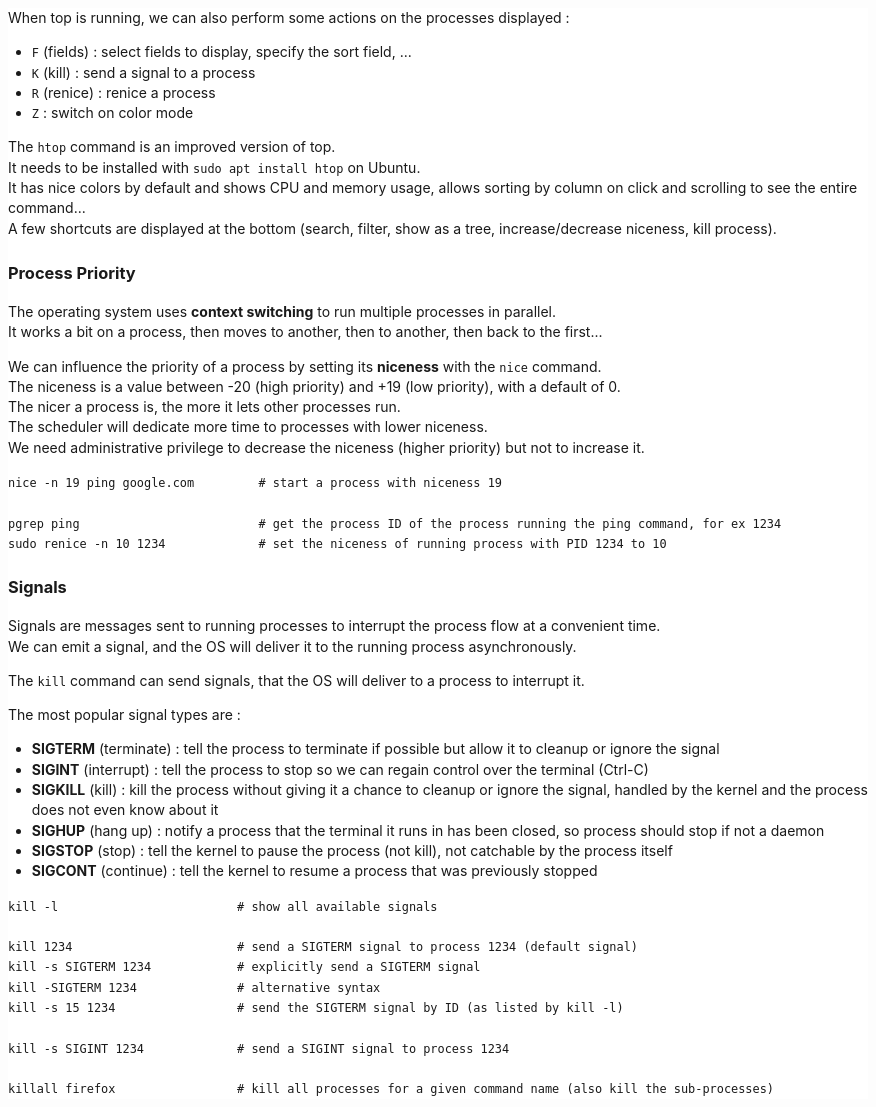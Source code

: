 When top is running, we can also perform some actions on the processes displayed :
- `F` (fields) : select fields to display, specify the sort field, ...
- `K` (kill) : send a signal to a process
- `R` (renice) : renice a process
- `Z` : switch on color mode

The `htop` command is an improved version of top.  
It needs to be installed with `sudo apt install htop` on Ubuntu.  
It has nice colors by default and shows CPU and memory usage, allows sorting by column on click and scrolling
to see the entire command...  
A few shortcuts are displayed at the bottom (search, filter, show as a tree, increase/decrease niceness, kill process).


### Process Priority

The operating system uses **context switching** to run multiple processes in parallel.  
It works a bit on a process, then moves to another, then to another, then back to the first...

We can influence the priority of a process by setting its **niceness** with the `nice` command.  
The niceness is a value between -20 (high priority) and +19 (low priority), with a default of 0.  
The nicer a process is, the more it lets other processes run.  
The scheduler will dedicate more time to processes with lower niceness.  
We need administrative privilege to decrease the niceness (higher priority) but not to increase it.

```shell
nice -n 19 ping google.com         # start a process with niceness 19

pgrep ping                         # get the process ID of the process running the ping command, for ex 1234
sudo renice -n 10 1234             # set the niceness of running process with PID 1234 to 10
```

### Signals

Signals are messages sent to running processes to interrupt the process flow at a convenient time.  
We can emit a signal, and the OS will deliver it to the running process asynchronously.

The `kill` command can send signals, that the OS will deliver to a process to interrupt it.

The most popular signal types are :
- **SIGTERM** (terminate) : tell the process to terminate if possible but allow it to cleanup or ignore the signal
- **SIGINT** (interrupt) : tell the process to stop so we can regain control over the terminal (Ctrl-C)
- **SIGKILL** (kill) : kill the process without giving it a chance to cleanup or ignore the signal, handled by the kernel and the process does not even know about it
- **SIGHUP** (hang up) : notify a process that the terminal it runs in has been closed, so process should stop if not a daemon
- **SIGSTOP** (stop) : tell the kernel to pause the process (not kill), not catchable by the process itself
- **SIGCONT** (continue) : tell the kernel to resume a process that was previously stopped

```shell
kill -l                         # show all available signals

kill 1234                       # send a SIGTERM signal to process 1234 (default signal)
kill -s SIGTERM 1234            # explicitly send a SIGTERM signal
kill -SIGTERM 1234              # alternative syntax
kill -s 15 1234                 # send the SIGTERM signal by ID (as listed by kill -l)

kill -s SIGINT 1234             # send a SIGINT signal to process 1234

killall firefox                 # kill all processes for a given command name (also kill the sub-processes)
```
